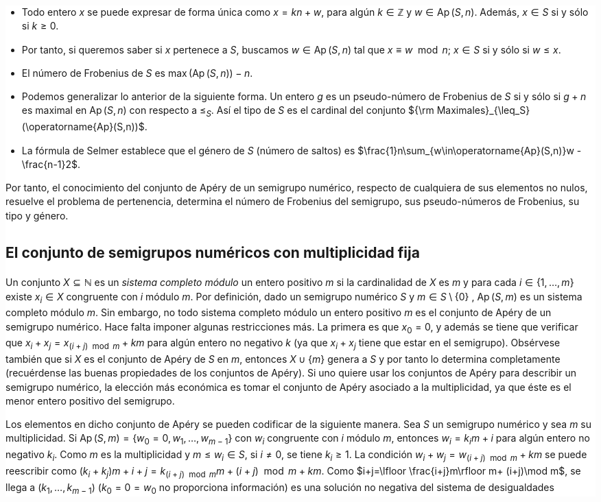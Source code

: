 -   Todo entero $x$ se puede expresar de forma única como $x=k n+w$,
    para algún $k\in \mathbb{Z}$ y $w\in \operatorname{Ap}(S,n)$. Además, $x\in S$ si y sólo
    si $k\geq 0$.

-   Por tanto, si queremos saber si $x$ pertenece a $S$, buscamos
    $w\in \operatorname{Ap}(S,n)$ tal que $x\equiv w \mod n$; $x\in S$ si y sólo si
    $w\leq x$.

-   El número de Frobenius de $S$ es $\max(\operatorname{Ap}(S,n))-n$.

-   Podemos generalizar lo anterior de la siguiente forma. Un entero $g$
    es un pseudo-número de Frobenius de $S$ si y sólo si $g+n$ es
    maximal en $\operatorname{Ap}(S,n)$ con respecto a $\leq_S$. Así el tipo de $S$ es
    el cardinal del conjunto ${\rm Maximales}_{\leq_S}(\operatorname{Ap}(S,n))$.

-   La fórmula de Selmer establece que el género de $S$ (número de
    saltos) es $\frac{1}n\sum_{w\in\operatorname{Ap}(S,n)}w -\frac{n-1}2$.

Por tanto, el conocimiento del conjunto de Apéry de un semigrupo
numérico, respecto de cualquiera de sus elementos no nulos, resuelve el
problema de pertenencia, determina el número de Frobenius del semigrupo,
sus pseudo-números de Frobenius, su tipo y género.

## El conjunto de semigrupos numéricos con multiplicidad fija

Un conjunto $X\subseteq \mathbb{N}$ es un *sistema completo módulo* un entero
positivo $m$ si la cardinalidad de $X$ es $m$ y para cada
$i\in\lbrace 1,\ldots,m\rbrace$  existe $x_i\in X$ congruente con $i$ módulo $m$.
Por definición, dado un semigrupo numérico $S$ y $m\in S\setminus\lbrace 0\rbrace$ ,
$\operatorname{Ap}(S,m)$ es un sistema completo módulo $m$. Sin embargo, no todo
sistema completo módulo un entero positivo $m$ es el conjunto de Apéry
de un semigrupo numérico. Hace falta imponer algunas restricciones más.
La primera es que $x_0=0$, y además se tiene que verificar que
$x_i+x_j=x_{(i+j)\mod m}+k m$ para algún entero no negativo $k$ (ya que
$x_i+x_j$ tiene que estar en el semigrupo). Obsérvese también que si $X$
es el conjunto de Apéry de $S$ en $m$, entonces $X\cup\lbrace m\rbrace$  genera a
$S$ y por tanto lo determina completamente (recuérdense las buenas
propiedades de los conjuntos de Apéry). Si uno quiere usar los conjuntos
de Apéry para describir un semigrupo numérico, la elección más económica
es tomar el conjunto de Apéry asociado a la multiplicidad, ya que éste
es el menor entero positivo del semigrupo.

Los elementos en dicho conjunto de Apéry se pueden codificar de la
siguiente manera. Sea $S$ un semigrupo numérico y sea $m$ su
multiplicidad. Si $\operatorname{Ap}(S,m)=\lbrace w_0=0,w_1,\ldots,w_{m-1}\rbrace$  con $w_i$
congruente con $i$ módulo $m$, entonces $w_i= k_i m +i$ para algún
entero no negativo $k_i$. Como $m$ es la multiplicidad y
$m\leq w_i\in S$, si $i\not=0$, se tiene $k_i\geq 1$. La condición
$w_i+w_j=w_{(i+j)\mod m}+km$ se puede reescribir como
$(k_i+k_j)m+i+j=k_{(i+j)\mod m}m+(i+j)\mod m +km$. Como
$i+j=\lfloor \frac{i+j}m\rfloor m+ (i+j)\mod m$, se llega a
$(k_1,\ldots,k_{m-1})$ ($k_0=0=w_0$ no proporciona información) es una
solución no negativa del sistema de desigualdades 
